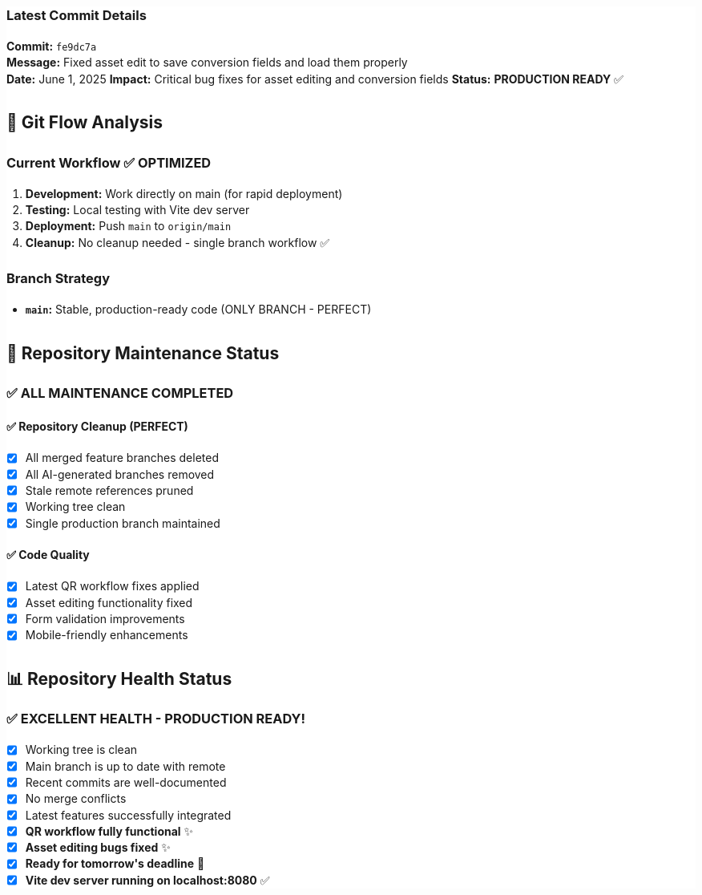 ### Latest Commit Details
**Commit:** `fe9dc7a`  
**Message:** Fixed asset edit to save conversion fields and load them properly  
**Date:** June 1, 2025
**Impact:** Critical bug fixes for asset editing and conversion fields
**Status:** **PRODUCTION READY** ✅

## 🔄 Git Flow Analysis

### Current Workflow ✅ OPTIMIZED
1. **Development:** Work directly on main (for rapid deployment)
2. **Testing:** Local testing with Vite dev server
3. **Deployment:** Push `main` to `origin/main`
4. **Cleanup:** No cleanup needed - single branch workflow ✅

### Branch Strategy
- **`main`:** Stable, production-ready code (ONLY BRANCH - PERFECT)

## 🧹 Repository Maintenance Status

### ✅ ALL MAINTENANCE COMPLETED

#### ✅ Repository Cleanup (PERFECT)
- [x] All merged feature branches deleted
- [x] All AI-generated branches removed
- [x] Stale remote references pruned
- [x] Working tree clean
- [x] Single production branch maintained

#### ✅ Code Quality
- [x] Latest QR workflow fixes applied
- [x] Asset editing functionality fixed
- [x] Form validation improvements
- [x] Mobile-friendly enhancements

## 📊 Repository Health Status

### ✅ EXCELLENT HEALTH - PRODUCTION READY!
- [x] Working tree is clean
- [x] Main branch is up to date with remote
- [x] Recent commits are well-documented
- [x] No merge conflicts
- [x] Latest features successfully integrated
- [x] **QR workflow fully functional** ✨
- [x] **Asset editing bugs fixed** ✨
- [x] **Ready for tomorrow's deadline** 🎯
- [x] **Vite dev server running on localhost:8080** ✅
